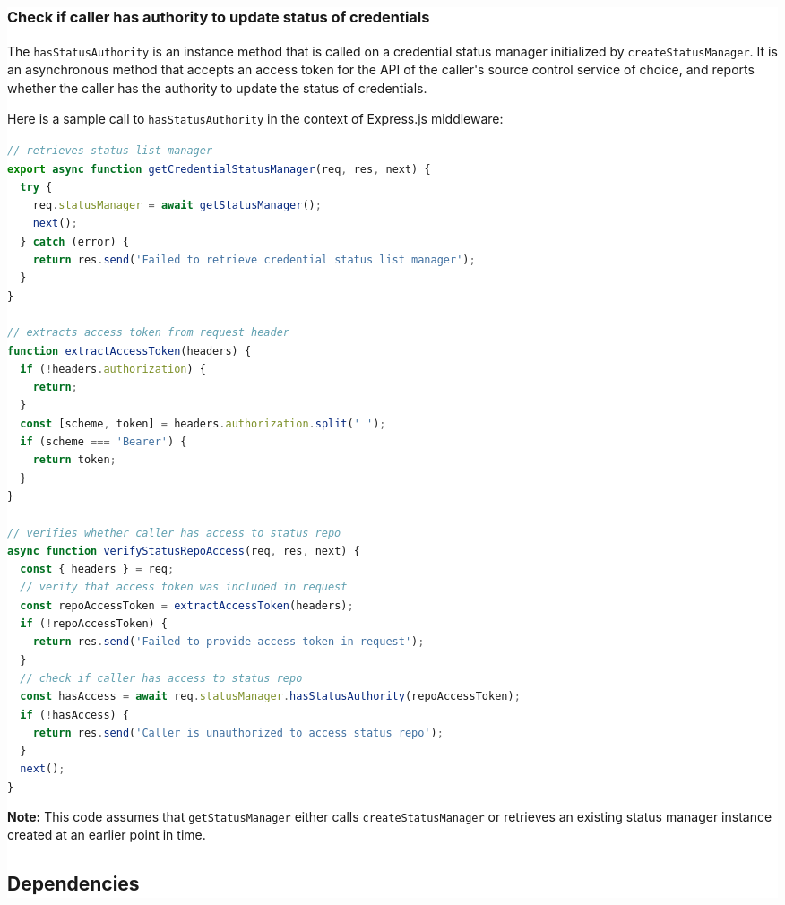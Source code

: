 ### Check if caller has authority to update status of credentials

The `hasStatusAuthority` is an instance method that is called on a credential status manager initialized by `createStatusManager`. It is an asynchronous method that accepts an access token for the API of the caller's source control service of choice, and reports whether the caller has the authority to update the status of credentials.

Here is a sample call to `hasStatusAuthority` in the context of Express.js middleware:

```ts
// retrieves status list manager
export async function getCredentialStatusManager(req, res, next) {
  try {
    req.statusManager = await getStatusManager();
    next();
  } catch (error) {
    return res.send('Failed to retrieve credential status list manager');
  }
}

// extracts access token from request header
function extractAccessToken(headers) {
  if (!headers.authorization) {
    return;
  }
  const [scheme, token] = headers.authorization.split(' ');
  if (scheme === 'Bearer') {
    return token;
  }
}

// verifies whether caller has access to status repo
async function verifyStatusRepoAccess(req, res, next) {
  const { headers } = req;
  // verify that access token was included in request
  const repoAccessToken = extractAccessToken(headers);
  if (!repoAccessToken) {
    return res.send('Failed to provide access token in request');
  }
  // check if caller has access to status repo
  const hasAccess = await req.statusManager.hasStatusAuthority(repoAccessToken);
  if (!hasAccess) {
    return res.send('Caller is unauthorized to access status repo');
  }
  next();
}
```

**Note:** This code assumes that `getStatusManager` either calls `createStatusManager` or retrieves an existing status manager instance created at an earlier point in time.

## Dependencies
